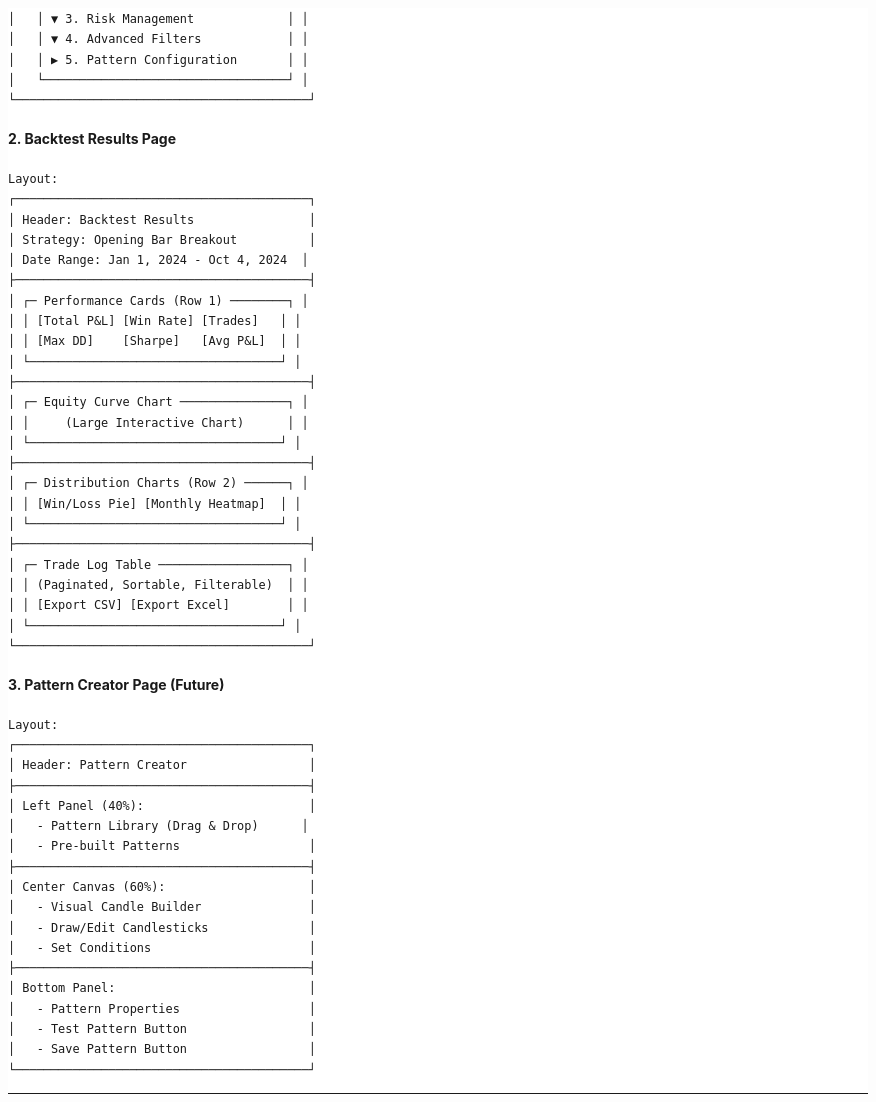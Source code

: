 ```
│   │ ▼ 3. Risk Management             │ │
│   │ ▼ 4. Advanced Filters            │ │
│   │ ▶ 5. Pattern Configuration       │ │
│   └──────────────────────────────────┘ │
└─────────────────────────────────────────┘
```

#### 2. **Backtest Results Page**
```
Layout:
┌─────────────────────────────────────────┐
│ Header: Backtest Results                │
│ Strategy: Opening Bar Breakout          │
│ Date Range: Jan 1, 2024 - Oct 4, 2024  │
├─────────────────────────────────────────┤
│ ┌─ Performance Cards (Row 1) ────────┐ │
│ │ [Total P&L] [Win Rate] [Trades]   │ │
│ │ [Max DD]    [Sharpe]   [Avg P&L]  │ │
│ └───────────────────────────────────┘ │
├─────────────────────────────────────────┤
│ ┌─ Equity Curve Chart ───────────────┐ │
│ │     (Large Interactive Chart)      │ │
│ └───────────────────────────────────┘ │
├─────────────────────────────────────────┤
│ ┌─ Distribution Charts (Row 2) ──────┐ │
│ │ [Win/Loss Pie] [Monthly Heatmap]  │ │
│ └───────────────────────────────────┘ │
├─────────────────────────────────────────┤
│ ┌─ Trade Log Table ──────────────────┐ │
│ │ (Paginated, Sortable, Filterable)  │ │
│ │ [Export CSV] [Export Excel]        │ │
│ └───────────────────────────────────┘ │
└─────────────────────────────────────────┘
```

#### 3. **Pattern Creator Page** (Future)
```
Layout:
┌─────────────────────────────────────────┐
│ Header: Pattern Creator                 │
├─────────────────────────────────────────┤
│ Left Panel (40%):                       │
│   - Pattern Library (Drag & Drop)      │
│   - Pre-built Patterns                  │
├─────────────────────────────────────────┤
│ Center Canvas (60%):                    │
│   - Visual Candle Builder               │
│   - Draw/Edit Candlesticks              │
│   - Set Conditions                      │
├─────────────────────────────────────────┤
│ Bottom Panel:                           │
│   - Pattern Properties                  │
│   - Test Pattern Button                 │
│   - Save Pattern Button                 │
└─────────────────────────────────────────┘
```

---